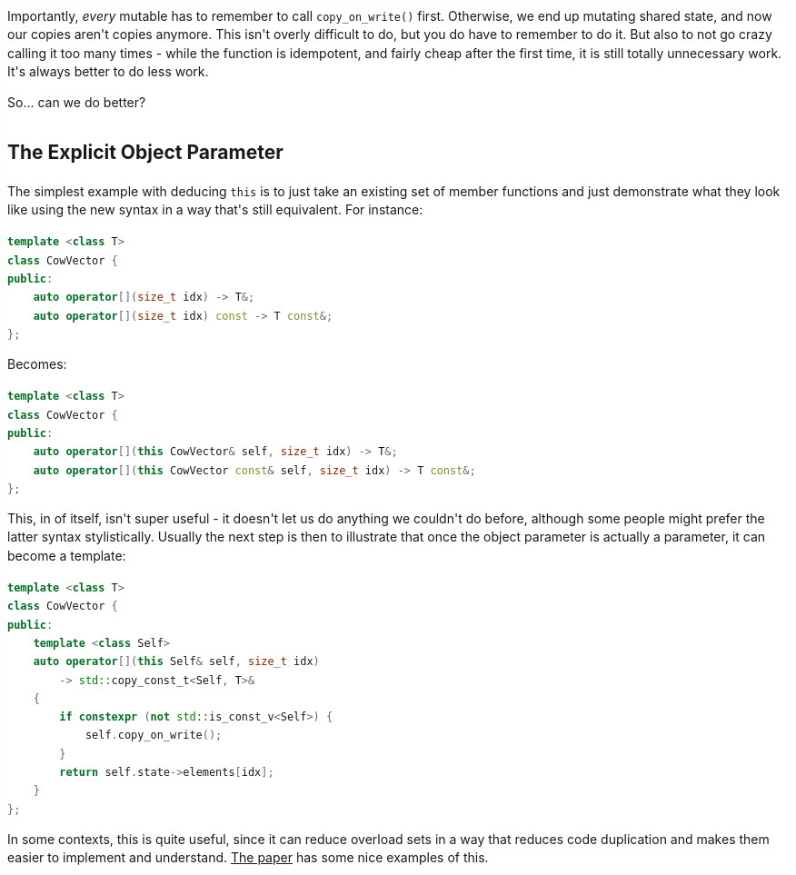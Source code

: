 Importantly, _every_ mutable has to remember to call `copy_on_write()` first. Otherwise, we end up mutating shared state, and now our copies aren't copies anymore. This isn't overly difficult to do, but you do have to remember to do it. But also to not go crazy calling it too many times - while the function is idempotent, and fairly cheap after the first time, it is still totally unnecessary work. It's always better to do less work.

So... can we do better?

## The Explicit Object Parameter

The simplest example with deducing `this` is to just take an existing set of member functions and just demonstrate what they look like using the new syntax in a way that's still equivalent. For instance:

```cpp
template <class T>
class CowVector {
public:
    auto operator[](size_t idx) -> T&;
    auto operator[](size_t idx) const -> T const&;
};
```

Becomes:

```cpp
template <class T>
class CowVector {
public:
    auto operator[](this CowVector& self, size_t idx) -> T&;
    auto operator[](this CowVector const& self, size_t idx) -> T const&;
};
```

This, in of itself, isn't super useful - it doesn't let us do anything we couldn't do before, although some people might prefer the latter syntax stylistically. Usually the next step is then to illustrate that once the object parameter is actually a parameter, it can become a template:

```cpp
template <class T>
class CowVector {
public:
    template <class Self>
    auto operator[](this Self& self, size_t idx)
        -> std::copy_const_t<Self, T>&
    {
        if constexpr (not std::is_const_v<Self>) {
            self.copy_on_write();
        }
        return self.state->elements[idx];
    }
};
```

In some contexts, this is quite useful, since it can reduce overload sets in a way that reduces code duplication and makes them easier to implement and understand. [The paper](https://www.open-std.org/jtc1/sc22/wg21/docs/papers/2021/p0847r7.html) has some nice examples of this.
